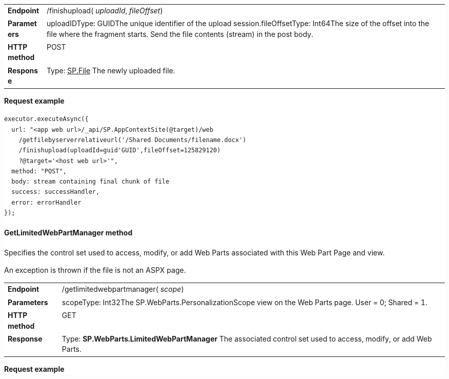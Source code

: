 
 

|||
|:-----|:-----|
|**Endpoint**|/finishupload( _uploadId_,  _fileOffset_)|
|**Parameters**| uploadIDType: GUIDThe unique identifier of the upload session.fileOffsetType: Int64The size of the offset into the file where the fragment starts. Send the file contents (stream) in the post body.|
|**HTTP method**|POST|
|**Response**|Type:  [SP.File](files-and-folders-rest-api-reference.md#bk_File) The newly uploaded file.|

 
 **Request example**
 

 



```
executor.executeAsync({
  url: "<app web url>/_api/SP.AppContextSite(@target)/web
    /getfilebyserverrelativeurl('/Shared Documents/filename.docx')
    /finishupload(uploadId=guid'GUID',fileOffset=125829120)
    ?@target='<host web url>'",
  method: "POST",
  body: stream containing final chunk of file
  success: successHandler,
  error: errorHandler
});
```


#### GetLimitedWebPartManager method
<a name="bk_FileGetLimitedWebPartManager"> </a>

Specifies the control set used to access, modify, or add Web Parts associated with this Web Part Page and view.
 

 
An exception is thrown if the file is not an ASPX page.
 

 

|||
|:-----|:-----|
|**Endpoint**|/getlimitedwebpartmanager( _scope_)|
|**Parameters**| scopeType: Int32The SP.WebParts.PersonalizationScope view on the Web Parts page. User = 0; Shared = 1. |
|**HTTP method**|GET|
|**Response**|Type:  **SP.WebParts.LimitedWebPartManager** The associated control set used to access, modify, or add Web Parts.|

 
 **Request example**
 

 